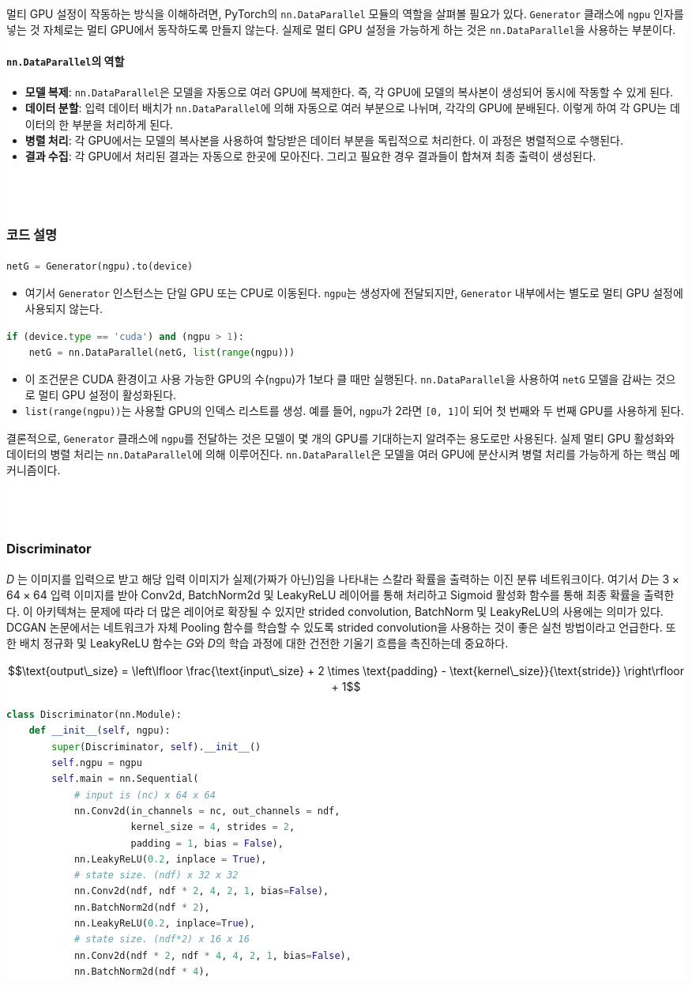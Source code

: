 멀티 GPU 설정이 작동하는 방식을 이해하려면, PyTorch의 `nn.DataParallel` 모듈의 역할을 살펴볼 필요가 있다. 
`Generator` 클래스에 `ngpu` 인자를 넣는 것 자체로는 멀티 GPU에서 동작하도록 만들지 않는다. 
실제로 멀티 GPU 설정을 가능하게 하는 것은 `nn.DataParallel`을 사용하는 부분이다.


#### `nn.DataParallel`의 역할

- **모델 복제**: `nn.DataParallel`은 모델을 자동으로 여러 GPU에 복제한다. 즉, 각 GPU에 모델의 복사본이 생성되어 동시에 작동할 수 있게 된다.
- **데이터 분할**: 입력 데이터 배치가 `nn.DataParallel`에 의해 자동으로 여러 부분으로 나뉘며, 각각의 GPU에 분배된다. 이렇게 하여 각 GPU는 데이터의 한 부분을 처리하게 된다.
- **병렬 처리**: 각 GPU에서는 모델의 복사본을 사용하여 할당받은 데이터 부분을 독립적으로 처리한다. 이 과정은 병렬적으로 수행된다.
- **결과 수집**: 각 GPU에서 처리된 결과는 자동으로 한곳에 모아진다. 그리고 필요한 경우 결과들이 합쳐져 최종 출력이 생성된다.

</br>
</br>

### 코드 설명

```python
netG = Generator(ngpu).to(device)
```
- 여기서 `Generator` 인스턴스는 단일 GPU 또는 CPU로 이동된다. `ngpu`는 생성자에 전달되지만, `Generator` 내부에서는 별도로 멀티 GPU 설정에 사용되지 않는다.

```python
if (device.type == 'cuda') and (ngpu > 1):
    netG = nn.DataParallel(netG, list(range(ngpu)))
```
- 이 조건문은 CUDA 환경이고 사용 가능한 GPU의 수(`ngpu`)가 1보다 클 때만 실행된다. `nn.DataParallel`을 사용하여 `netG` 모델을 감싸는 것으로 멀티 GPU 설정이 활성화된다.
- `list(range(ngpu))`는 사용할 GPU의 인덱스 리스트를 생성. 예를 들어, `ngpu`가 2라면 `[0, 1]`이 되어 첫 번째와 두 번째 GPU를 사용하게 된다.

결론적으로, `Generator` 클래스에 `ngpu`를 전달하는 것은 모델이 몇 개의 GPU를 기대하는지 알려주는 용도로만 사용된다. 실제 멀티 GPU 활성화와 데이터의 병렬 처리는 `nn.DataParallel`에 의해 이루어진다. `nn.DataParallel`은 모델을 여러 GPU에 분산시켜 병렬 처리를 가능하게 하는 핵심 메커니즘이다.

</br>
</br>

### Discriminator

$D$ 는 이미지를 입력으로 받고 해당 입력 이미지가 실제(가짜가 아닌)임을 나타내는 스칼라 확률을 출력하는 이진 분류 네트워크이다. 
여기서 $D$는 $3\times64\times64$ 입력 이미지를 받아 Conv2d, BatchNorm2d 및 LeakyReLU 레이어를 통해 처리하고 Sigmoid 활성화 함수를 통해 최종 확률을 출력한다. 이 아키텍쳐는 문제에 따라 더 많은 레이어로 확장될 수 있지만 strided convolution, BatchNorm 및 LeakyReLU의 사용에는 의미가 있다.
DCGAN 논문에서는 네트워크가 자체 Pooling 함수를 학습할 수 있도록 strided convolution을 사용하는 것이 좋은 실천 방법이라고 언급한다. 
또한 배치 정규화 및 LeakyReLU 함수는 $G$와 $D$의 학습 과정에 대한 건전한 기울기 흐름을 촉진하는데 중요하다.

$$\text{output\_size} = \left\lfloor \frac{\text{input\_size} + 2 \times \text{padding} - \text{kernel\_size}}{\text{stride}} \right\rfloor + 1$$
``` python
class Discriminator(nn.Module):
	def __init__(self, ngpu):
		super(Discriminator, self).__init__()
		self.ngpu = ngpu
		self.main = nn.Sequential(
			# input is (nc) x 64 x 64
			nn.Conv2d(in_channels = nc, out_channels = ndf,
					  kernel_size = 4, strides = 2,
					  padding = 1, bias = False),
			nn.LeakyReLU(0.2, inplace = True),
			# state size. (ndf) x 32 x 32
			nn.Conv2d(ndf, ndf * 2, 4, 2, 1, bias=False),
			nn.BatchNorm2d(ndf * 2),
			nn.LeakyReLU(0.2, inplace=True),
			# state size. (ndf*2) x 16 x 16
			nn.Conv2d(ndf * 2, ndf * 4, 4, 2, 1, bias=False),
			nn.BatchNorm2d(ndf * 4),
```